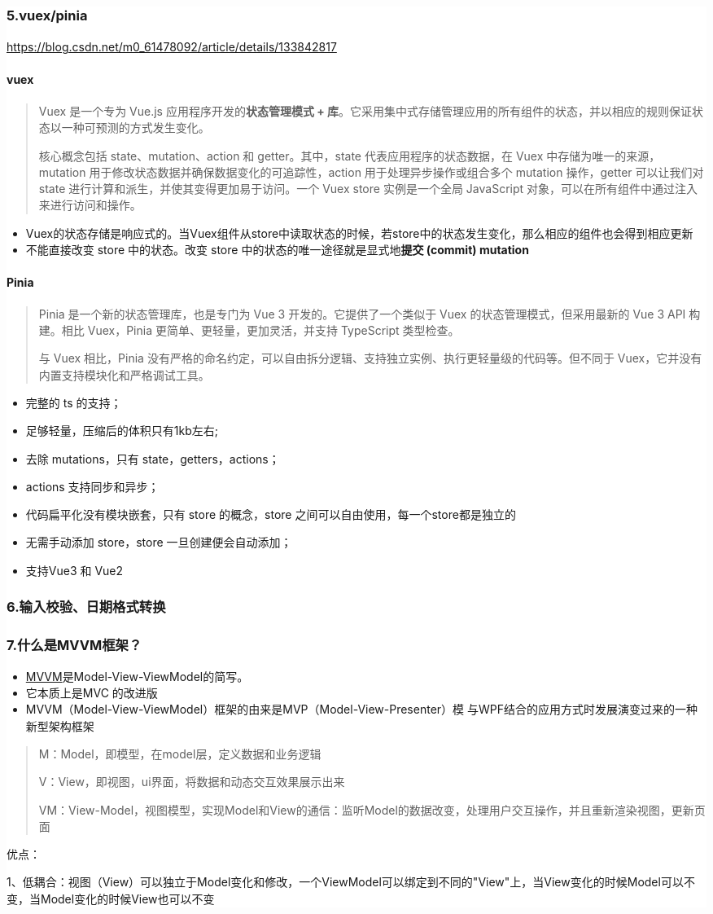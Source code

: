 ### 5.vuex/pinia

https://blog.csdn.net/m0_61478092/article/details/133842817

#### vuex

> Vuex 是一个专为 Vue.js 应用程序开发的**状态管理模式 + 库**。它采用集中式存储管理应用的所有组件的状态，并以相应的规则保证状态以一种可预测的方式发生变化。
>
> 
>
> 核心概念包括 state、mutation、action 和 getter。其中，state 代表应用程序的状态数据，在 Vuex 中存储为唯一的来源，mutation 用于修改状态数据并确保数据变化的可追踪性，action 用于处理异步操作或组合多个 mutation 操作，getter 可以让我们对 state 进行计算和派生，并使其变得更加易于访问。一个 Vuex store 实例是一个全局 JavaScript 对象，可以在所有组件中通过注入来进行访问和操作。
> 

- Vuex的状态存储是响应式的。当Vuex组件从store中读取状态的时候，若store中的状态发生变化，那么相应的组件也会得到相应更新
- 不能直接改变 store 中的状态。改变 store 中的状态的唯一途径就是显式地**提交 (commit) mutation**

#### Pinia

> Pinia 是一个新的状态管理库，也是专门为 Vue 3 开发的。它提供了一个类似于 Vuex 的状态管理模式，但采用最新的 Vue 3 API 构建。相比 Vuex，Pinia 更简单、更轻量，更加灵活，并支持 TypeScript 类型检查。
>
> 与 Vuex 相比，Pinia 没有严格的命名约定，可以自由拆分逻辑、支持独立实例、执行更轻量级的代码等。但不同于 Vuex，它并没有内置支持模块化和严格调试工具。
> 
>

- 完整的 ts 的支持；

- 足够轻量，压缩后的体积只有1kb左右;
- 去除 mutations，只有 state，getters，actions；
- actions 支持同步和异步；
- 代码扁平化没有模块嵌套，只有 store 的概念，store 之间可以自由使用，每一个store都是独立的
- 无需手动添加 store，store 一旦创建便会自动添加；
- 支持Vue3 和 Vue2

### 6.输入校验、日期格式转换



### 7.什么是MVVM框架？

- [MVVM](https://so.csdn.net/so/search?q=MVVM&spm=1001.2101.3001.7020)是Model-View-ViewModel的简写。
- 它本质上是MVC 的改进版
- MVVM（Model-View-ViewModel）框架的由来是MVP（Model-View-Presenter）模 与WPF结合的应用方式时发展演变过来的一种新型架构框架

> M：Model，即模型，在model层，定义数据和业务逻辑
>
> V：View，即视图，ui界面，将数据和动态交互效果展示出来
>
> VM：View-Model，视图模型，实现Model和View的通信：监听Model的数据改变，处理用户交互操作，并且重新渲染视图，更新页面

优点：

1、低耦合：视图（View）可以独立于Model变化和修改，一个ViewModel可以绑定到不同的"View"上，当View变化的时候Model可以不变，当Model变化的时候View也可以不变
